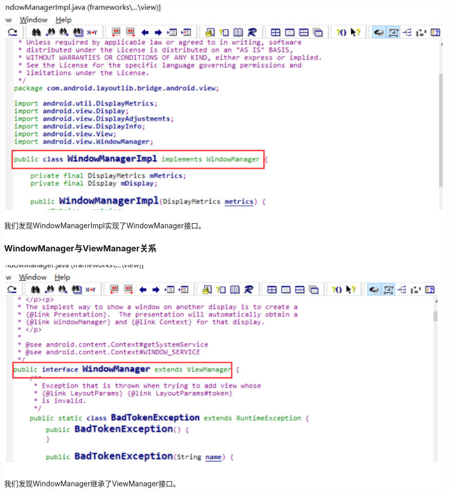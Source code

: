 <img src="viewsource1/2020-03-21-22-17-46.png"/>

我们发现WindowManagerImpl实现了WindowManager接口。

### WindowManager与ViewManager关系

<img src="viewsource1/2020-03-21-22-18-25.png"/>

我们发现WindowManager继承了ViewManager接口。


